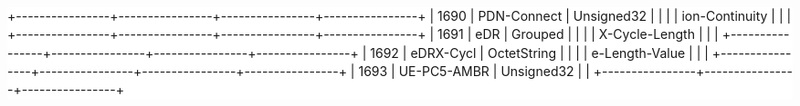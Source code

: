 +----------------+----------------+----------------+----------------+ | 1690 | PDN-Connect | Unsigned32 | | | | ion-Continuity | | | +----------------+----------------+----------------+----------------+ | 1691 | eDR | Grouped | | | | X-Cycle-Length | | | +----------------+----------------+----------------+----------------+ | 1692 | eDRX-Cycl | OctetString | | | | e-Length-Value | | | +----------------+----------------+----------------+----------------+ | 1693 | UE-PC5-AMBR | Unsigned32 | | +----------------+----------------+----------------+